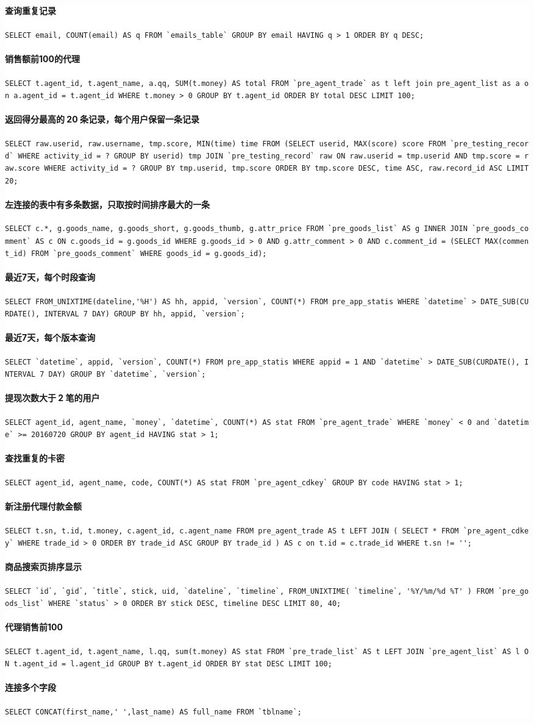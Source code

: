 #### 查询重复记录
	SELECT email, COUNT(email) AS q FROM `emails_table` GROUP BY email HAVING q > 1 ORDER BY q DESC;

#### 销售额前100的代理
	SELECT t.agent_id, t.agent_name, a.qq, SUM(t.money) AS total FROM `pre_agent_trade` as t left join pre_agent_list as a on a.agent_id = t.agent_id WHERE t.money > 0 GROUP BY t.agent_id ORDER BY total DESC LIMIT 100;

#### 返回得分最高的 20 条记录，每个用户保留一条记录
	SELECT raw.userid, raw.username, tmp.score, MIN(time) time FROM (SELECT userid, MAX(score) score FROM `pre_testing_record` WHERE activity_id = ? GROUP BY userid) tmp JOIN `pre_testing_record` raw ON raw.userid = tmp.userid AND tmp.score = raw.score WHERE activity_id = ? GROUP BY tmp.userid, tmp.score ORDER BY tmp.score DESC, time ASC, raw.record_id ASC LIMIT 20;

#### 左连接的表中有多条数据，只取按时间排序最大的一条
	SELECT c.*, g.goods_name, g.goods_short, g.goods_thumb, g.attr_price FROM `pre_goods_list` AS g INNER JOIN `pre_goods_comment` AS c ON c.goods_id = g.goods_id WHERE g.goods_id > 0 AND g.attr_comment > 0 AND c.comment_id = (SELECT MAX(comment_id) FROM `pre_goods_comment` WHERE goods_id = g.goods_id);

#### 最近7天，每个时段查询
	SELECT FROM_UNIXTIME(dateline,'%H') AS hh, appid, `version`, COUNT(*) FROM pre_app_statis WHERE `datetime` > DATE_SUB(CURDATE(), INTERVAL 7 DAY) GROUP BY hh, appid, `version`;

#### 最近7天，每个版本查询
	SELECT `datetime`, appid, `version`, COUNT(*) FROM pre_app_statis WHERE appid = 1 AND `datetime` > DATE_SUB(CURDATE(), INTERVAL 7 DAY) GROUP BY `datetime`, `version`;

#### 提现次数大于 2 笔的用户
	SELECT agent_id, agent_name, `money`, `datetime`, COUNT(*) AS stat FROM `pre_agent_trade` WHERE `money` < 0 and `datetime` >= 20160720 GROUP BY agent_id HAVING stat > 1;

#### 查找重复的卡密
	SELECT agent_id, agent_name, code, COUNT(*) AS stat FROM `pre_agent_cdkey` GROUP BY code HAVING stat > 1;

#### 新注册代理付款金额
	SELECT t.sn, t.id, t.money, c.agent_id, c.agent_name FROM pre_agent_trade AS t LEFT JOIN ( SELECT * FROM `pre_agent_cdkey` WHERE trade_id > 0 ORDER BY trade_id ASC GROUP BY trade_id ) AS c on t.id = c.trade_id WHERE t.sn != '';

#### 商品搜索页排序显示
	SELECT `id`, `gid`, `title`, stick, uid, `dateline`, `timeline`, FROM_UNIXTIME( `timeline`, '%Y/%m/%d %T' ) FROM `pre_goods_list` WHERE `status` > 0 ORDER BY stick DESC, timeline DESC LIMIT 80, 40;

#### 代理销售前100
	SELECT t.agent_id, t.agent_name, l.qq, sum(t.money) AS stat FROM `pre_trade_list` AS t LEFT JOIN `pre_agent_list` AS l ON t.agent_id = l.agent_id GROUP BY t.agent_id ORDER BY stat DESC LIMIT 100;

#### 连接多个字段
	SELECT CONCAT(first_name,' ',last_name) AS full_name FROM `tblname`;
